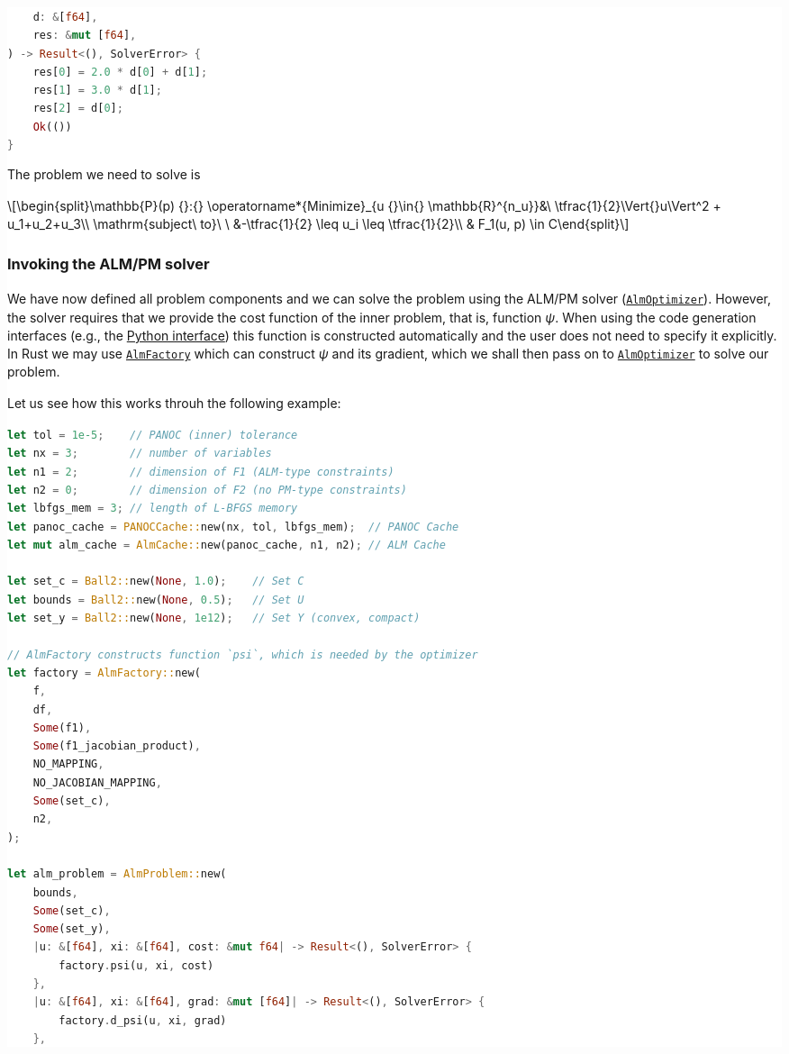 ```rust
    d: &[f64],
    res: &mut [f64],
) -> Result<(), SolverError> {
    res[0] = 2.0 * d[0] + d[1];
    res[1] = 3.0 * d[1];
    res[2] = d[0];
    Ok(())
}
```

The problem we need to solve is

<div class="math">
\[\begin{split}\mathbb{P}(p) {}:{} \operatorname*{Minimize}_{u {}\in{} \mathbb{R}^{n_u}}&amp;\ \tfrac{1}{2}\Vert{}u\Vert^2 + u_1+u_2+u_3\\
\mathrm{subject\ to}\ \  &amp;-\tfrac{1}{2} \leq u_i \leq \tfrac{1}{2}\\
&amp; F_1(u, p) \in C\end{split}\]</div>


### Invoking the ALM/PM solver

We have now defined all problem components and we can solve the problem using the
ALM/PM solver ([`AlmOptimizer`]). However, the solver requires that we provide the 
cost function of the inner problem, that is, function $\psi$. When using the code
generation interfaces (e.g., the [Python interface]) this function is constructed
automatically and the user does not need to specify it explicitly. In Rust we may use
[`AlmFactory`] which can construct $\psi$ and its gradient, which we shall then 
pass on to [`AlmOptimizer`] to solve our problem. 

Let us see how this works throuh the following example:

```rust
let tol = 1e-5;    // PANOC (inner) tolerance
let nx = 3;        // number of variables
let n1 = 2;        // dimension of F1 (ALM-type constraints)
let n2 = 0;        // dimension of F2 (no PM-type constraints)
let lbfgs_mem = 3; // length of L-BFGS memory
let panoc_cache = PANOCCache::new(nx, tol, lbfgs_mem);  // PANOC Cache
let mut alm_cache = AlmCache::new(panoc_cache, n1, n2); // ALM Cache

let set_c = Ball2::new(None, 1.0);    // Set C
let bounds = Ball2::new(None, 0.5);   // Set U
let set_y = Ball2::new(None, 1e12);   // Set Y (convex, compact)

// AlmFactory constructs function `psi`, which is needed by the optimizer
let factory = AlmFactory::new(
    f,
    df,
    Some(f1),
    Some(f1_jacobian_product),
    NO_MAPPING,
    NO_JACOBIAN_MAPPING,
    Some(set_c),
    n2,
);

let alm_problem = AlmProblem::new(
    bounds,
    Some(set_c),
    Some(set_y),
    |u: &[f64], xi: &[f64], cost: &mut f64| -> Result<(), SolverError> {
        factory.psi(u, xi, cost)
    },
    |u: &[f64], xi: &[f64], grad: &mut [f64]| -> Result<(), SolverError> {
        factory.d_psi(u, xi, grad)
    },
```

[`AlmOptimizer`]: https://docs.rs/optimization_engine/*/optimization_engine/alm/struct.AlmOptimizer.html
[`AlmFactory`]: https://docs.rs/optimization_engine/*/optimization_engine/alm/struct.AlmFactory.html
[Python interface]: ./python-interface